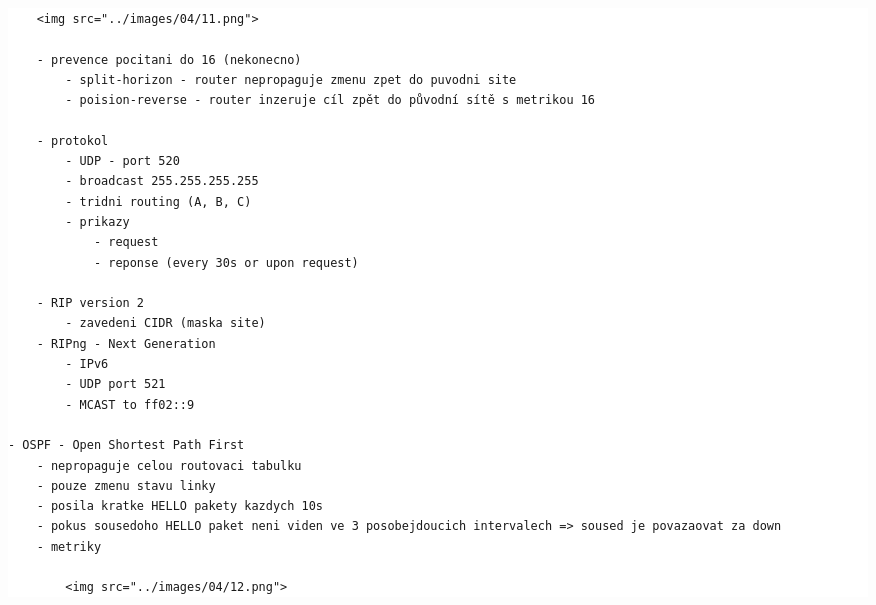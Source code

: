         <img src="../images/04/11.png">

        - prevence pocitani do 16 (nekonecno)
            - split-horizon - router nepropaguje zmenu zpet do puvodni site
            - poision-reverse - router inzeruje cíl zpět do původní sítě s metrikou 16

        - protokol
            - UDP - port 520
            - broadcast 255.255.255.255
            - tridni routing (A, B, C)
            - prikazy
                - request
                - reponse (every 30s or upon request)

        - RIP version 2
            - zavedeni CIDR (maska site)
        - RIPng - Next Generation
            - IPv6
            - UDP port 521
            - MCAST to ff02::9

    - OSPF - Open Shortest Path First
        - nepropaguje celou routovaci tabulku
        - pouze zmenu stavu linky
        - posila kratke HELLO pakety kazdych 10s
        - pokus sousedoho HELLO paket neni viden ve 3 posobejdoucich intervalech => soused je povazaovat za down
        - metriky

            <img src="../images/04/12.png">
